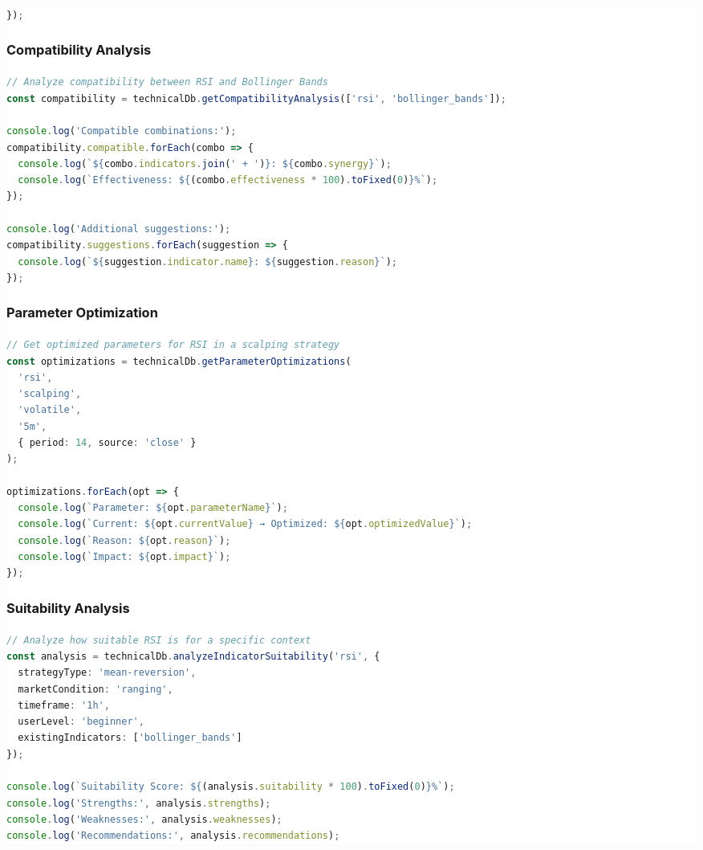 ```typescript
});
```

### Compatibility Analysis

```typescript
// Analyze compatibility between RSI and Bollinger Bands
const compatibility = technicalDb.getCompatibilityAnalysis(['rsi', 'bollinger_bands']);

console.log('Compatible combinations:');
compatibility.compatible.forEach(combo => {
  console.log(`${combo.indicators.join(' + ')}: ${combo.synergy}`);
  console.log(`Effectiveness: ${(combo.effectiveness * 100).toFixed(0)}%`);
});

console.log('Additional suggestions:');
compatibility.suggestions.forEach(suggestion => {
  console.log(`${suggestion.indicator.name}: ${suggestion.reason}`);
});
```

### Parameter Optimization

```typescript
// Get optimized parameters for RSI in a scalping strategy
const optimizations = technicalDb.getParameterOptimizations(
  'rsi',
  'scalping',
  'volatile',
  '5m',
  { period: 14, source: 'close' }
);

optimizations.forEach(opt => {
  console.log(`Parameter: ${opt.parameterName}`);
  console.log(`Current: ${opt.currentValue} → Optimized: ${opt.optimizedValue}`);
  console.log(`Reason: ${opt.reason}`);
  console.log(`Impact: ${opt.impact}`);
});
```

### Suitability Analysis

```typescript
// Analyze how suitable RSI is for a specific context
const analysis = technicalDb.analyzeIndicatorSuitability('rsi', {
  strategyType: 'mean-reversion',
  marketCondition: 'ranging',
  timeframe: '1h',
  userLevel: 'beginner',
  existingIndicators: ['bollinger_bands']
});

console.log(`Suitability Score: ${(analysis.suitability * 100).toFixed(0)}%`);
console.log('Strengths:', analysis.strengths);
console.log('Weaknesses:', analysis.weaknesses);
console.log('Recommendations:', analysis.recommendations);
```
